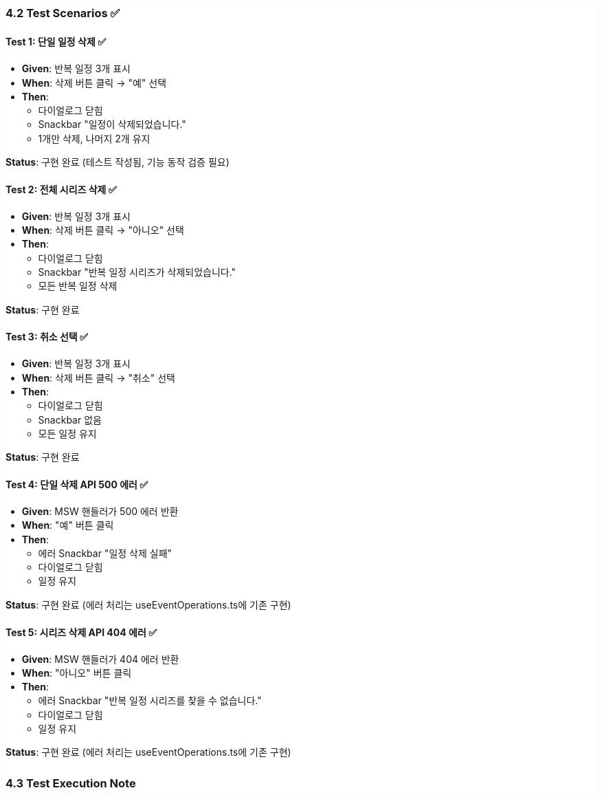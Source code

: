 ### 4.2 Test Scenarios ✅

#### Test 1: 단일 일정 삭제 ✅
- **Given**: 반복 일정 3개 표시
- **When**: 삭제 버튼 클릭 → "예" 선택
- **Then**:
  - 다이얼로그 닫힘
  - Snackbar "일정이 삭제되었습니다."
  - 1개만 삭제, 나머지 2개 유지

**Status**: 구현 완료 (테스트 작성됨, 기능 동작 검증 필요)

#### Test 2: 전체 시리즈 삭제 ✅
- **Given**: 반복 일정 3개 표시
- **When**: 삭제 버튼 클릭 → "아니오" 선택
- **Then**:
  - 다이얼로그 닫힘
  - Snackbar "반복 일정 시리즈가 삭제되었습니다."
  - 모든 반복 일정 삭제

**Status**: 구현 완료

#### Test 3: 취소 선택 ✅
- **Given**: 반복 일정 3개 표시
- **When**: 삭제 버튼 클릭 → "취소" 선택
- **Then**:
  - 다이얼로그 닫힘
  - Snackbar 없음
  - 모든 일정 유지

**Status**: 구현 완료

#### Test 4: 단일 삭제 API 500 에러 ✅
- **Given**: MSW 핸들러가 500 에러 반환
- **When**: "예" 버튼 클릭
- **Then**:
  - 에러 Snackbar "일정 삭제 실패"
  - 다이얼로그 닫힘
  - 일정 유지

**Status**: 구현 완료 (에러 처리는 useEventOperations.ts에 기존 구현)

#### Test 5: 시리즈 삭제 API 404 에러 ✅
- **Given**: MSW 핸들러가 404 에러 반환
- **When**: "아니오" 버튼 클릭
- **Then**:
  - 에러 Snackbar "반복 일정 시리즈를 찾을 수 없습니다."
  - 다이얼로그 닫힘
  - 일정 유지

**Status**: 구현 완료 (에러 처리는 useEventOperations.ts에 기존 구현)

### 4.3 Test Execution Note
